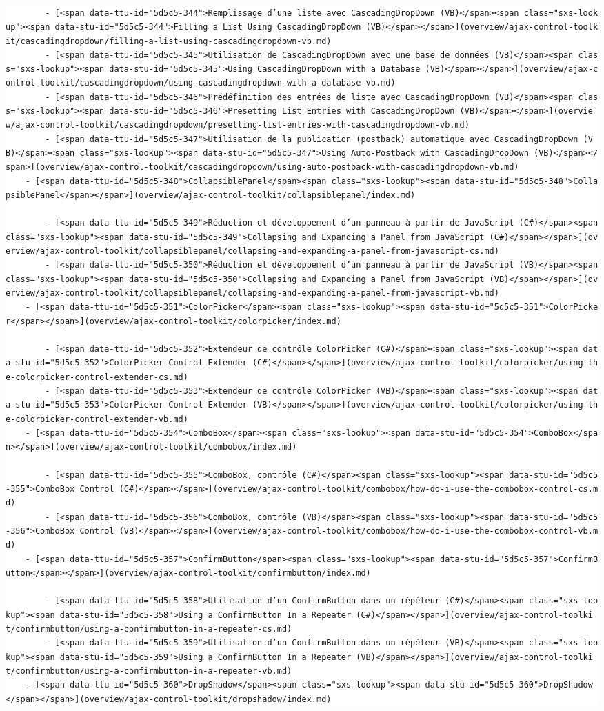             - [<span data-ttu-id="5d5c5-344">Remplissage d’une liste avec CascadingDropDown (VB)</span><span class="sxs-lookup"><span data-stu-id="5d5c5-344">Filling a List Using CascadingDropDown (VB)</span></span>](overview/ajax-control-toolkit/cascadingdropdown/filling-a-list-using-cascadingdropdown-vb.md)
            - [<span data-ttu-id="5d5c5-345">Utilisation de CascadingDropDown avec une base de données (VB)</span><span class="sxs-lookup"><span data-stu-id="5d5c5-345">Using CascadingDropDown with a Database (VB)</span></span>](overview/ajax-control-toolkit/cascadingdropdown/using-cascadingdropdown-with-a-database-vb.md)
            - [<span data-ttu-id="5d5c5-346">Prédéfinition des entrées de liste avec CascadingDropDown (VB)</span><span class="sxs-lookup"><span data-stu-id="5d5c5-346">Presetting List Entries with CascadingDropDown (VB)</span></span>](overview/ajax-control-toolkit/cascadingdropdown/presetting-list-entries-with-cascadingdropdown-vb.md)
            - [<span data-ttu-id="5d5c5-347">Utilisation de la publication (postback) automatique avec CascadingDropDown (VB)</span><span class="sxs-lookup"><span data-stu-id="5d5c5-347">Using Auto-Postback with CascadingDropDown (VB)</span></span>](overview/ajax-control-toolkit/cascadingdropdown/using-auto-postback-with-cascadingdropdown-vb.md)
        - [<span data-ttu-id="5d5c5-348">CollapsiblePanel</span><span class="sxs-lookup"><span data-stu-id="5d5c5-348">CollapsiblePanel</span></span>](overview/ajax-control-toolkit/collapsiblepanel/index.md)

            - [<span data-ttu-id="5d5c5-349">Réduction et développement d’un panneau à partir de JavaScript (C#)</span><span class="sxs-lookup"><span data-stu-id="5d5c5-349">Collapsing and Expanding a Panel from JavaScript (C#)</span></span>](overview/ajax-control-toolkit/collapsiblepanel/collapsing-and-expanding-a-panel-from-javascript-cs.md)
            - [<span data-ttu-id="5d5c5-350">Réduction et développement d’un panneau à partir de JavaScript (VB)</span><span class="sxs-lookup"><span data-stu-id="5d5c5-350">Collapsing and Expanding a Panel from JavaScript (VB)</span></span>](overview/ajax-control-toolkit/collapsiblepanel/collapsing-and-expanding-a-panel-from-javascript-vb.md)
        - [<span data-ttu-id="5d5c5-351">ColorPicker</span><span class="sxs-lookup"><span data-stu-id="5d5c5-351">ColorPicker</span></span>](overview/ajax-control-toolkit/colorpicker/index.md)

            - [<span data-ttu-id="5d5c5-352">Extendeur de contrôle ColorPicker (C#)</span><span class="sxs-lookup"><span data-stu-id="5d5c5-352">ColorPicker Control Extender (C#)</span></span>](overview/ajax-control-toolkit/colorpicker/using-the-colorpicker-control-extender-cs.md)
            - [<span data-ttu-id="5d5c5-353">Extendeur de contrôle ColorPicker (VB)</span><span class="sxs-lookup"><span data-stu-id="5d5c5-353">ColorPicker Control Extender (VB)</span></span>](overview/ajax-control-toolkit/colorpicker/using-the-colorpicker-control-extender-vb.md)
        - [<span data-ttu-id="5d5c5-354">ComboBox</span><span class="sxs-lookup"><span data-stu-id="5d5c5-354">ComboBox</span></span>](overview/ajax-control-toolkit/combobox/index.md)

            - [<span data-ttu-id="5d5c5-355">ComboBox, contrôle (C#)</span><span class="sxs-lookup"><span data-stu-id="5d5c5-355">ComboBox Control (C#)</span></span>](overview/ajax-control-toolkit/combobox/how-do-i-use-the-combobox-control-cs.md)
            - [<span data-ttu-id="5d5c5-356">ComboBox, contrôle (VB)</span><span class="sxs-lookup"><span data-stu-id="5d5c5-356">ComboBox Control (VB)</span></span>](overview/ajax-control-toolkit/combobox/how-do-i-use-the-combobox-control-vb.md)
        - [<span data-ttu-id="5d5c5-357">ConfirmButton</span><span class="sxs-lookup"><span data-stu-id="5d5c5-357">ConfirmButton</span></span>](overview/ajax-control-toolkit/confirmbutton/index.md)

            - [<span data-ttu-id="5d5c5-358">Utilisation d’un ConfirmButton dans un répéteur (C#)</span><span class="sxs-lookup"><span data-stu-id="5d5c5-358">Using a ConfirmButton In a Repeater (C#)</span></span>](overview/ajax-control-toolkit/confirmbutton/using-a-confirmbutton-in-a-repeater-cs.md)
            - [<span data-ttu-id="5d5c5-359">Utilisation d’un ConfirmButton dans un répéteur (VB)</span><span class="sxs-lookup"><span data-stu-id="5d5c5-359">Using a ConfirmButton In a Repeater (VB)</span></span>](overview/ajax-control-toolkit/confirmbutton/using-a-confirmbutton-in-a-repeater-vb.md)
        - [<span data-ttu-id="5d5c5-360">DropShadow</span><span class="sxs-lookup"><span data-stu-id="5d5c5-360">DropShadow</span></span>](overview/ajax-control-toolkit/dropshadow/index.md)

